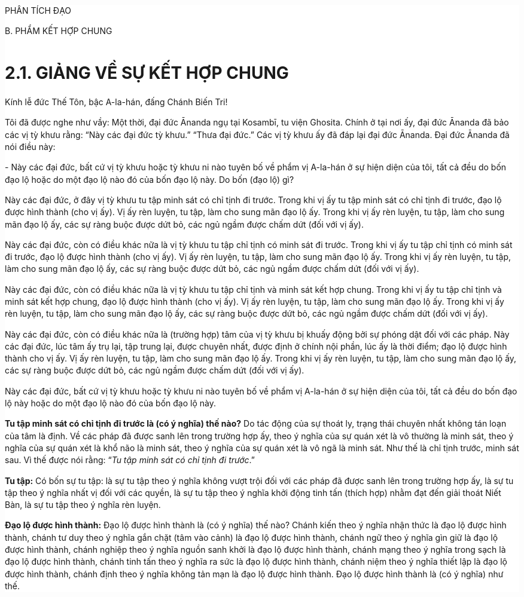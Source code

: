 PHÂN TÍCH ĐẠO

B. PHẨM KẾT HỢP CHUNG

# 2.1. GIẢNG VỀ SỰ KẾT HỢP CHUNG

Kính lễ đức Thế Tôn, bậc A-la-hán, đấng Chánh Biến Tri!

Tôi đã được nghe như vầy: Một thời, đại đức Ānanda ngụ tại Kosambī, tu viện Ghosita. Chính ở tại nơi ấy, đại đức Ānanda đã bảo các vị tỳ khưu rằng: “Này các đại đức tỳ khưu.” “Thưa đại đức.” Các vị tỳ khưu ấy đã đáp lại đại đức Ānanda. Đại đức Ānanda đã nói điều này:

\- Này các đại đức, bất cứ vị tỳ khưu hoặc tỳ khưu ni nào tuyên bố về phẩm vị A-la-hán ở sự hiện diện của tôi, tất cả đều do bốn đạo lộ hoặc do một đạo lộ nào đó của bốn đạo lộ này. Do bốn (đạo lộ) gì?

Này các đại đức, ở đây vị tỳ khưu tu tập minh sát có chỉ tịnh đi trước. Trong khi vị ấy tu tập minh sát có chỉ tịnh đi trước, đạo lộ được hình thành (cho vị ấy). Vị ấy rèn luyện, tu tập, làm cho sung mãn đạo lộ ấy. Trong khi vị ấy rèn luyện, tu tập, làm cho sung mãn đạo lộ ấy, các sự ràng buộc được dứt bỏ, các ngủ ngầm được chấm dứt (đối với vị ấy).

Này các đại đức, còn có điều khác nữa là vị tỳ khưu tu tập chỉ tịnh có minh sát đi trước. Trong khi vị ấy tu tập chỉ tịnh có minh sát đi trước, đạo lộ được hình thành (cho vị ấy). Vị ấy rèn luyện, tu tập, làm cho sung mãn đạo lộ ấy. Trong khi vị ấy rèn luyện, tu tập, làm cho sung mãn đạo lộ ấy, các sự ràng buộc được dứt bỏ, các ngủ ngầm được chấm dứt (đối với vị ấy).

Này các đại đức, còn có điều khác nữa là vị tỳ khưu tu tập chỉ tịnh và minh sát kết hợp chung. Trong khi vị ấy tu tập chỉ tịnh và minh sát kết hợp chung, đạo lộ được hình thành (cho vị ấy). Vị ấy rèn luyện, tu tập, làm cho sung mãn đạo lộ ấy. Trong khi vị ấy rèn luyện, tu tập, làm cho sung mãn đạo lộ ấy, các sự ràng buộc được dứt bỏ, các ngủ ngầm được chấm dứt (đối với vị ấy).

Này các đại đức, còn có điều khác nữa là (trường hợp) tâm của vị tỳ khưu bị khuấy động bởi sự phóng dật đối với các pháp. Này các đại đức, lúc tâm ấy trụ lại, tập trung lại, được chuyên nhất, được định ở chính nội phần, lúc ấy là thời điểm; đạo lộ được hình thành cho vị ấy. Vị ấy rèn luyện, tu tập, làm cho sung mãn đạo lộ ấy. Trong khi vị ấy rèn luyện, tu tập, làm cho sung mãn đạo lộ ấy, các sự ràng buộc được dứt bỏ, các ngủ ngầm được chấm dứt (đối với vị ấy).

Này các đại đức, bất cứ vị tỳ khưu hoặc tỳ khưu ni nào tuyên bố về phẩm vị A-la-hán ở sự hiện diện của tôi, tất cả đều do bốn đạo lộ này hoặc do một đạo lộ nào đó của bốn đạo lộ này.

**Tu tập minh sát có chỉ tịnh đi trước là (có ý nghĩa) thế nào?** Do tác động của sự thoát ly, trạng thái chuyên nhất không tán loạn của tâm là định. Về các pháp đã được sanh lên trong trường hợp ấy, theo ý nghĩa của sự quán xét là vô thường là minh sát, theo ý nghĩa của sự quán xét là khổ não là minh sát, theo ý nghĩa của sự quán xét là vô ngã là minh sát. Như thế là chỉ tịnh trước, minh sát sau. Vì thế được nói rằng: “_Tu tập minh sát có chỉ tịnh đi trước_.”

**Tu tập:** Có bốn sự tu tập: là sự tu tập theo ý nghĩa không vượt trội đối với các pháp đã được sanh lên trong trường hợp ấy, là sự tu tập theo ý nghĩa nhất vị đối với các quyền, là sự tu tập theo ý nghĩa khởi động tinh tấn (thích hợp) nhằm đạt đến giải thoát Niết Bàn, là sự tu tập theo ý nghĩa rèn luyện.

**Đạo lộ được hình thành:** Đạo lộ được hình thành là (có ý nghĩa) thế nào? Chánh kiến theo ý nghĩa nhận thức là đạo lộ được hình thành, chánh tư duy theo ý nghĩa gắn chặt (tâm vào cảnh) là đạo lộ được hình thành, chánh ngữ theo ý nghĩa gìn giữ là đạo lộ được hình thành, chánh nghiệp theo ý nghĩa nguồn sanh khởi là đạo lộ được hình thành, chánh mạng theo ý nghĩa trong sạch là đạo lộ được hình thành, chánh tinh tấn theo ý nghĩa ra sức là đạo lộ được hình thành, chánh niệm theo ý nghĩa thiết lập là đạo lộ được hình thành, chánh định theo ý nghĩa không tản mạn là đạo lộ được hình thành. Đạo lộ được hình thành là (có ý nghĩa) như thế.

